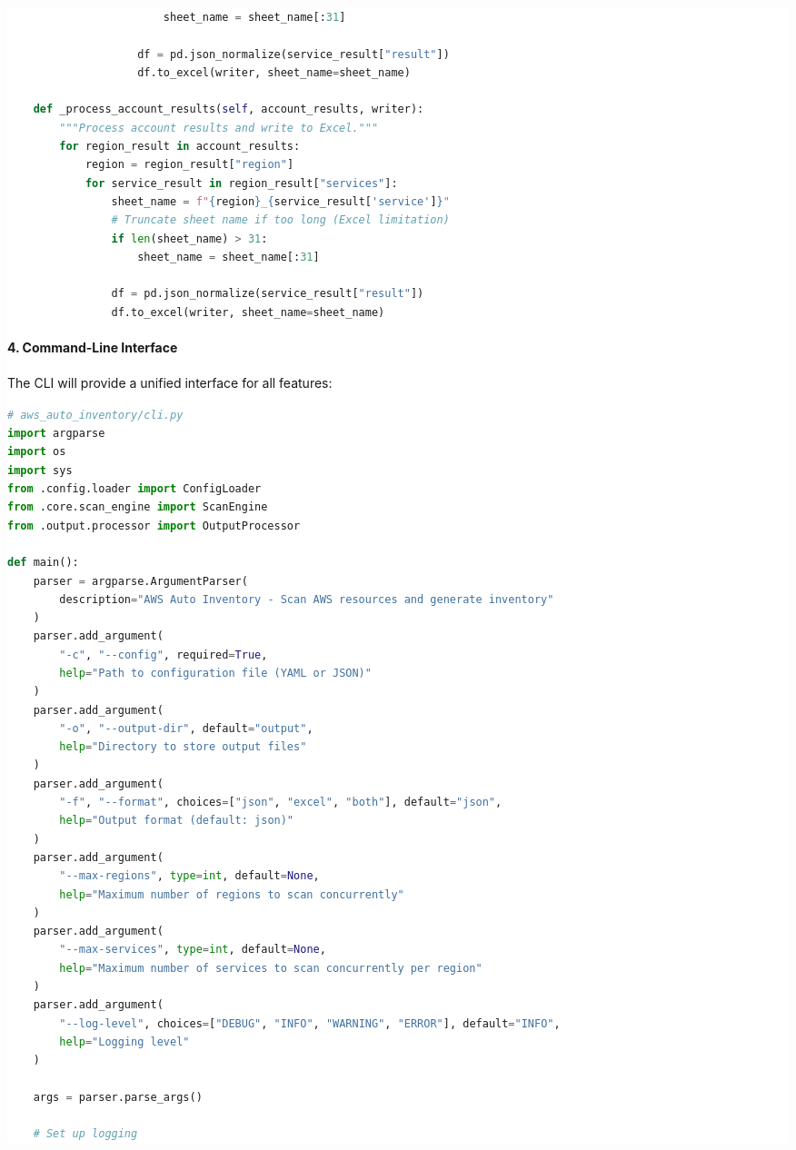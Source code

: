 ```python
                        sheet_name = sheet_name[:31]
                    
                    df = pd.json_normalize(service_result["result"])
                    df.to_excel(writer, sheet_name=sheet_name)
    
    def _process_account_results(self, account_results, writer):
        """Process account results and write to Excel."""
        for region_result in account_results:
            region = region_result["region"]
            for service_result in region_result["services"]:
                sheet_name = f"{region}_{service_result['service']}"
                # Truncate sheet name if too long (Excel limitation)
                if len(sheet_name) > 31:
                    sheet_name = sheet_name[:31]
                
                df = pd.json_normalize(service_result["result"])
                df.to_excel(writer, sheet_name=sheet_name)
```

#### 4. Command-Line Interface

The CLI will provide a unified interface for all features:

```python
# aws_auto_inventory/cli.py
import argparse
import os
import sys
from .config.loader import ConfigLoader
from .core.scan_engine import ScanEngine
from .output.processor import OutputProcessor

def main():
    parser = argparse.ArgumentParser(
        description="AWS Auto Inventory - Scan AWS resources and generate inventory"
    )
    parser.add_argument(
        "-c", "--config", required=True,
        help="Path to configuration file (YAML or JSON)"
    )
    parser.add_argument(
        "-o", "--output-dir", default="output",
        help="Directory to store output files"
    )
    parser.add_argument(
        "-f", "--format", choices=["json", "excel", "both"], default="json",
        help="Output format (default: json)"
    )
    parser.add_argument(
        "--max-regions", type=int, default=None,
        help="Maximum number of regions to scan concurrently"
    )
    parser.add_argument(
        "--max-services", type=int, default=None,
        help="Maximum number of services to scan concurrently per region"
    )
    parser.add_argument(
        "--log-level", choices=["DEBUG", "INFO", "WARNING", "ERROR"], default="INFO",
        help="Logging level"
    )
    
    args = parser.parse_args()
    
    # Set up logging
```